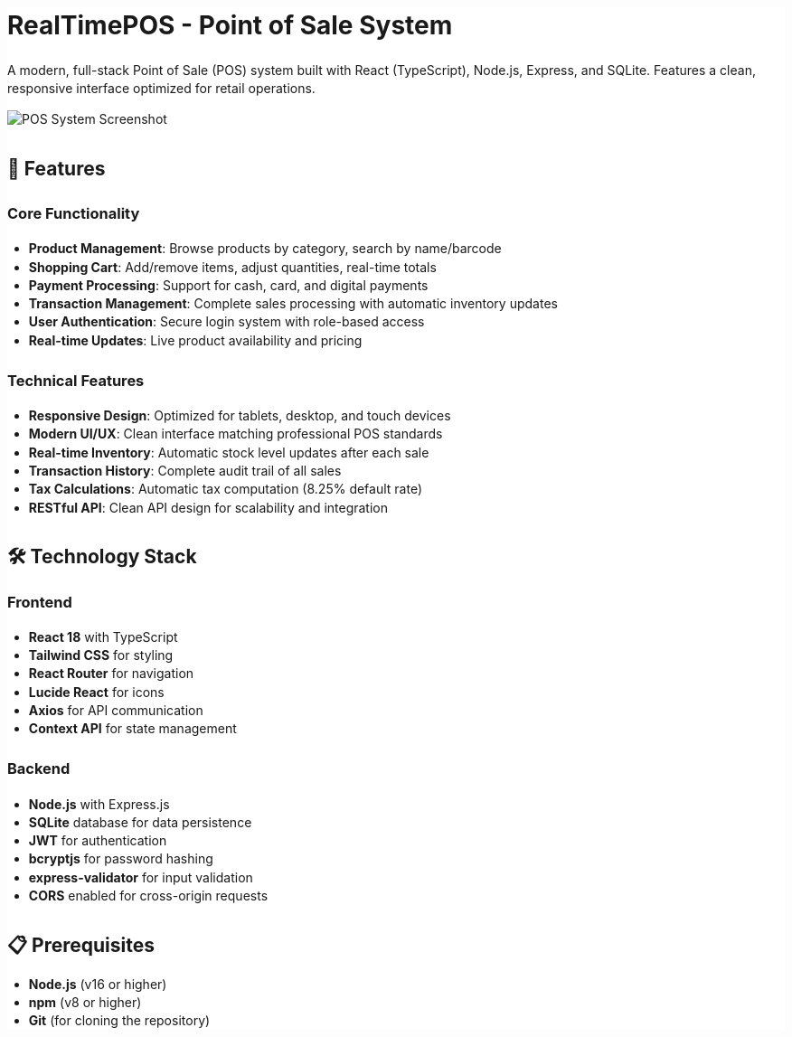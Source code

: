 # RealTimePOS - Point of Sale System

A modern, full-stack Point of Sale (POS) system built with React (TypeScript), Node.js, Express, and SQLite. Features a clean, responsive interface optimized for retail operations.

![POS System Screenshot](https://via.placeholder.com/800x500/3B82F6/FFFFFF?text=RealTimePOS+System)

## 🚀 Features

### Core Functionality
- **Product Management**: Browse products by category, search by name/barcode
- **Shopping Cart**: Add/remove items, adjust quantities, real-time totals
- **Payment Processing**: Support for cash, card, and digital payments
- **Transaction Management**: Complete sales processing with automatic inventory updates
- **User Authentication**: Secure login system with role-based access
- **Real-time Updates**: Live product availability and pricing

### Technical Features
- **Responsive Design**: Optimized for tablets, desktop, and touch devices
- **Modern UI/UX**: Clean interface matching professional POS standards
- **Real-time Inventory**: Automatic stock level updates after each sale
- **Transaction History**: Complete audit trail of all sales
- **Tax Calculations**: Automatic tax computation (8.25% default rate)
- **RESTful API**: Clean API design for scalability and integration

## 🛠️ Technology Stack

### Frontend
- **React 18** with TypeScript
- **Tailwind CSS** for styling
- **React Router** for navigation
- **Lucide React** for icons
- **Axios** for API communication
- **Context API** for state management

### Backend
- **Node.js** with Express.js
- **SQLite** database for data persistence
- **JWT** for authentication
- **bcryptjs** for password hashing
- **express-validator** for input validation
- **CORS** enabled for cross-origin requests

## 📋 Prerequisites

- **Node.js** (v16 or higher)
- **npm** (v8 or higher)
- **Git** (for cloning the repository)
